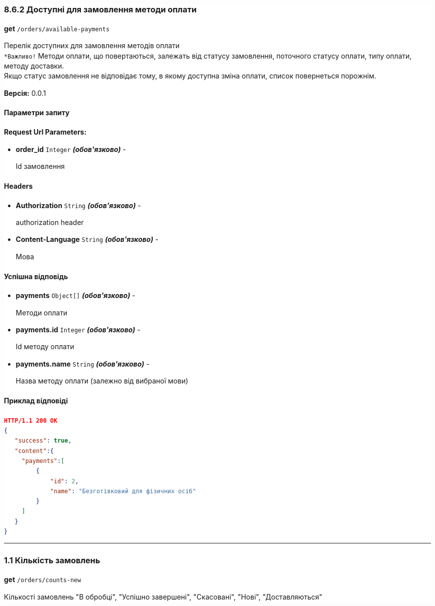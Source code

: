 
### 8.6.2 Доступні для замовлення методи оплати

**get** `/orders/available-payments`

<p>Перелік доступних для замовлення методів оплати<br> <code>*Важливо!</code> Методи оплати, що повертаються, залежать від статусу замовлення, поточного статусу оплати, типу оплати, методу доставки.<br> Якщо статус замовлення не відповідає тому, в якому доступна зміна оплати, список повернеться порожнім.</p>

**Версія:** 0.0.1

#### Параметри запиту

**Request Url Parameters:**

- **order_id** `Integer` **_(обов'язково)_** - <p>Id замовлення</p>

#### Headers

- **Authorization** `String` **_(обов'язково)_** - <p>authorization header<br></p>
- **Content-Language** `String` **_(обов'язково)_** - <p>Мова</p>

#### Успішна відповідь

- **payments** `Object[]` **_(обов'язково)_** - <p>Методи оплати</p>
- **payments.id** `Integer` **_(обов'язково)_** - <p>Id методу оплати</p>
- **payments.name** `String` **_(обов'язково)_** - <p>Назва методу оплати (залежно від вибраної мови)</p>

#### Приклад відповіді

```json
HTTP/1.1 200 OK
{
   "success": true,
   "content":{
     "payments":[
         {
             "id": 2,
             "name": "Безготівковий для фізичних осіб"
         }
     ]
   }
}
```

---

### 1.1 Кількість замовлень

**get** `/orders/counts-new`

<p>Кількості замовлень &quot;В обробці&quot;, &quot;Успішно завершені&quot;, &quot;Скасовані&quot;, &quot;Нові&quot;, &quot;Доставляються&quot;</p>
